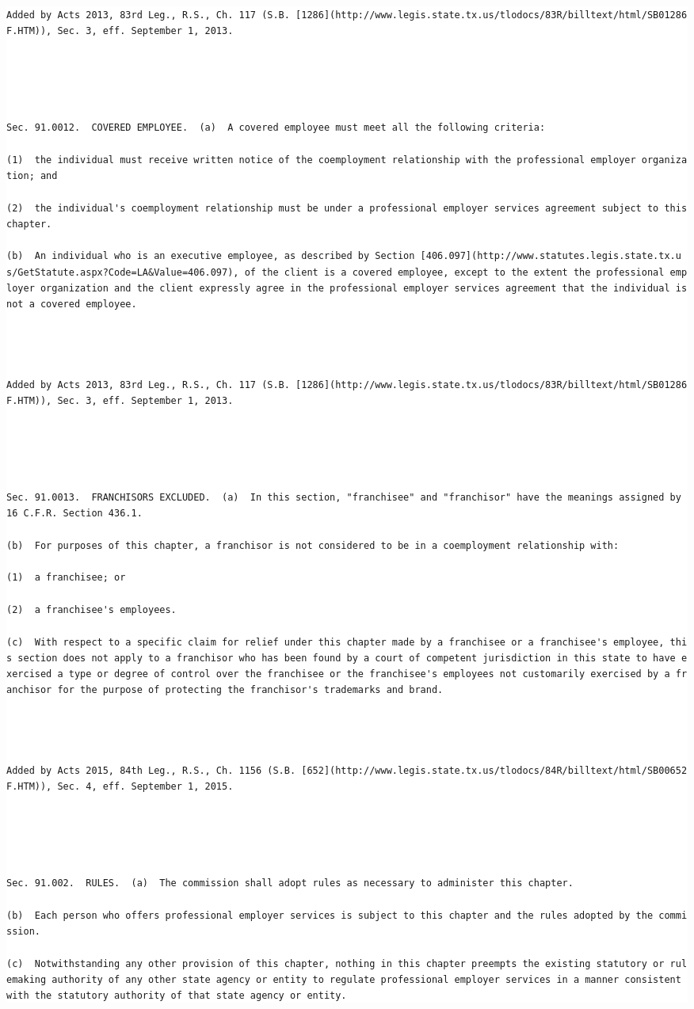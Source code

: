     
    
    
    Added by Acts 2013, 83rd Leg., R.S., Ch. 117 (S.B. [1286](http://www.legis.state.tx.us/tlodocs/83R/billtext/html/SB01286F.HTM)), Sec. 3, eff. September 1, 2013.
    
    
    
    
    
    Sec. 91.0012.  COVERED EMPLOYEE.  (a)  A covered employee must meet all the following criteria:
    
    (1)  the individual must receive written notice of the coemployment relationship with the professional employer organization; and
    
    (2)  the individual's coemployment relationship must be under a professional employer services agreement subject to this chapter.
    
    (b)  An individual who is an executive employee, as described by Section [406.097](http://www.statutes.legis.state.tx.us/GetStatute.aspx?Code=LA&Value=406.097), of the client is a covered employee, except to the extent the professional employer organization and the client expressly agree in the professional employer services agreement that the individual is not a covered employee.
    
    
    
    
    Added by Acts 2013, 83rd Leg., R.S., Ch. 117 (S.B. [1286](http://www.legis.state.tx.us/tlodocs/83R/billtext/html/SB01286F.HTM)), Sec. 3, eff. September 1, 2013.
    
    
    
    
    
    Sec. 91.0013.  FRANCHISORS EXCLUDED.  (a)  In this section, "franchisee" and "franchisor" have the meanings assigned by 16 C.F.R. Section 436.1.
    
    (b)  For purposes of this chapter, a franchisor is not considered to be in a coemployment relationship with:
    
    (1)  a franchisee; or
    
    (2)  a franchisee's employees.
    
    (c)  With respect to a specific claim for relief under this chapter made by a franchisee or a franchisee's employee, this section does not apply to a franchisor who has been found by a court of competent jurisdiction in this state to have exercised a type or degree of control over the franchisee or the franchisee's employees not customarily exercised by a franchisor for the purpose of protecting the franchisor's trademarks and brand.
    
    
    
    
    Added by Acts 2015, 84th Leg., R.S., Ch. 1156 (S.B. [652](http://www.legis.state.tx.us/tlodocs/84R/billtext/html/SB00652F.HTM)), Sec. 4, eff. September 1, 2015.
    
    
    
    
    
    Sec. 91.002.  RULES.  (a)  The commission shall adopt rules as necessary to administer this chapter.
    
    (b)  Each person who offers professional employer services is subject to this chapter and the rules adopted by the commission.
    
    (c)  Notwithstanding any other provision of this chapter, nothing in this chapter preempts the existing statutory or rulemaking authority of any other state agency or entity to regulate professional employer services in a manner consistent with the statutory authority of that state agency or entity.
    